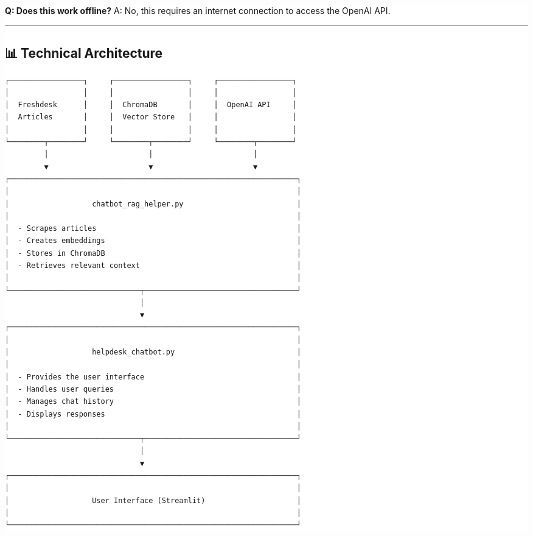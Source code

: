 **Q: Does this work offline?**
A: No, this requires an internet connection to access the OpenAI API.

---

## 📊 Technical Architecture

```
┌─────────────────┐     ┌─────────────────┐     ┌─────────────────┐
│                 │     │                 │     │                 │
│  Freshdesk      │     │  ChromaDB       │     │  OpenAI API     │
│  Articles       │     │  Vector Store   │     │                 │
│                 │     │                 │     │                 │
└────────┬────────┘     └────────┬────────┘     └────────┬────────┘
         │                       │                       │
         ▼                       ▼                       ▼
┌──────────────────────────────────────────────────────────────────┐
│                                                                  │
│                   chatbot_rag_helper.py                          │
│                                                                  │
│  - Scrapes articles                                              │
│  - Creates embeddings                                            │
│  - Stores in ChromaDB                                            │
│  - Retrieves relevant context                                    │
│                                                                  │
└──────────────────────────────┬───────────────────────────────────┘
                               │
                               ▼
┌──────────────────────────────────────────────────────────────────┐
│                                                                  │
│                   helpdesk_chatbot.py                            │
│                                                                  │
│  - Provides the user interface                                   │
│  - Handles user queries                                          │
│  - Manages chat history                                          │
│  - Displays responses                                            │
│                                                                  │
└──────────────────────────────┬───────────────────────────────────┘
                               │
                               ▼
┌──────────────────────────────────────────────────────────────────┐
│                                                                  │
│                   User Interface (Streamlit)                     │
│                                                                  │
└──────────────────────────────────────────────────────────────────┘
```